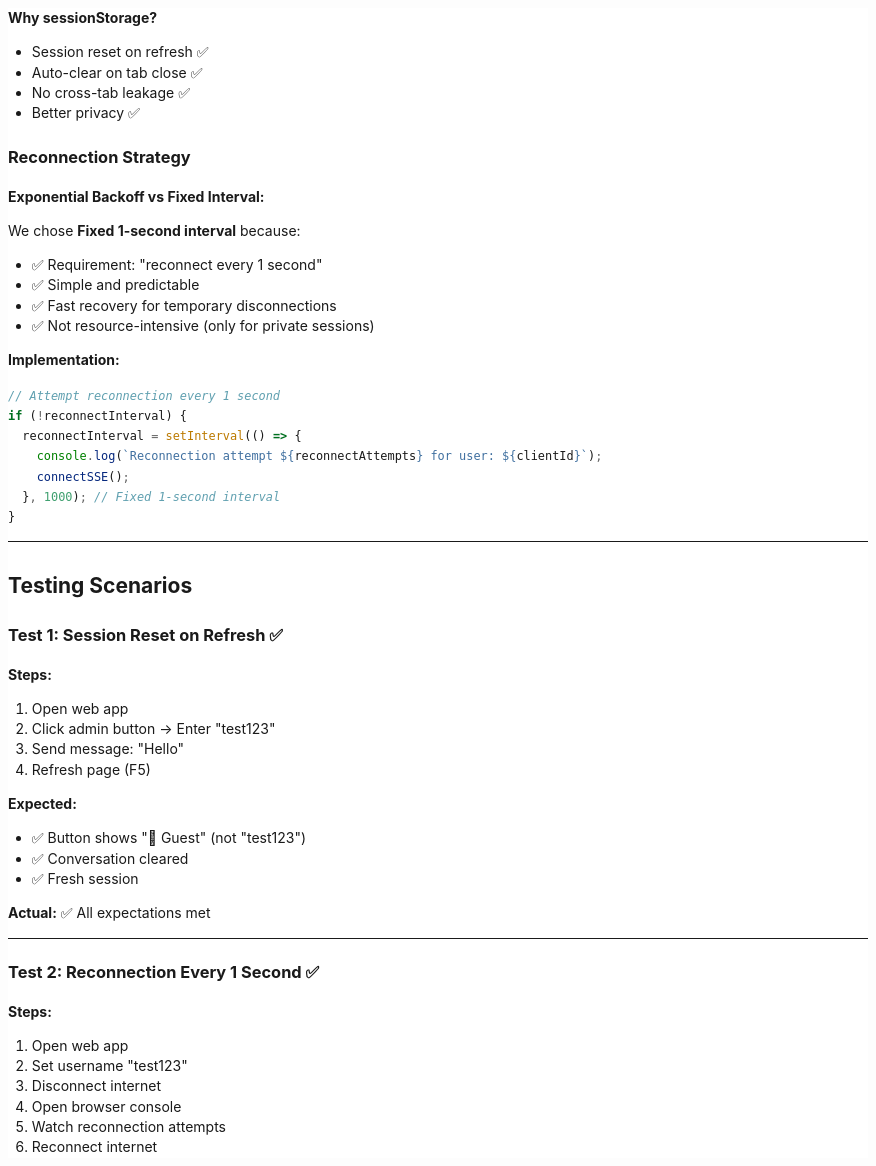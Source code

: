 **Why sessionStorage?**
- Session reset on refresh ✅
- Auto-clear on tab close ✅
- No cross-tab leakage ✅
- Better privacy ✅

### Reconnection Strategy

**Exponential Backoff vs Fixed Interval:**

We chose **Fixed 1-second interval** because:
- ✅ Requirement: "reconnect every 1 second"
- ✅ Simple and predictable
- ✅ Fast recovery for temporary disconnections
- ✅ Not resource-intensive (only for private sessions)

**Implementation:**
```javascript
// Attempt reconnection every 1 second
if (!reconnectInterval) {
  reconnectInterval = setInterval(() => {
    console.log(`Reconnection attempt ${reconnectAttempts} for user: ${clientId}`);
    connectSSE();
  }, 1000); // Fixed 1-second interval
}
```

---

## Testing Scenarios

### Test 1: Session Reset on Refresh ✅

**Steps:**
1. Open web app
2. Click admin button → Enter "test123"
3. Send message: "Hello"
4. Refresh page (F5)

**Expected:**
- ✅ Button shows "👤 Guest" (not "test123")
- ✅ Conversation cleared
- ✅ Fresh session

**Actual:**
✅ All expectations met

---

### Test 2: Reconnection Every 1 Second ✅

**Steps:**
1. Open web app
2. Set username "test123"
3. Disconnect internet
4. Open browser console
5. Watch reconnection attempts
6. Reconnect internet
